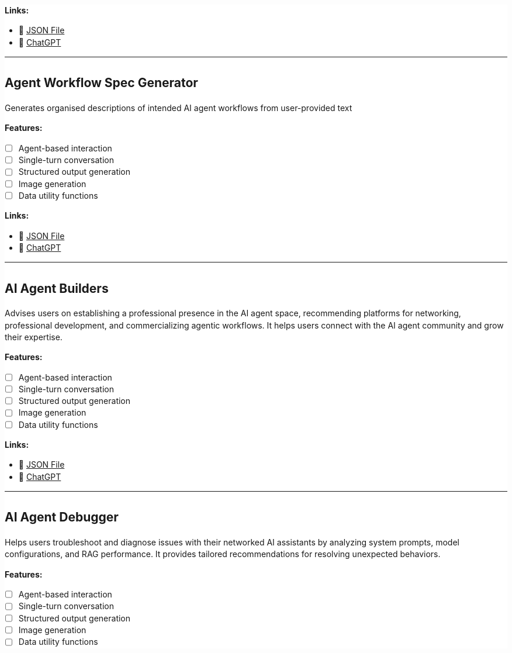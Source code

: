 **Links:**
  - 📄 [JSON File](system-prompts/json/AgentToolDeveloperCoach_270525.json)
  - 🤖 [ChatGPT](https://chatgpt.com/g/g-680b0fbb3f1c8191b0170b9616e2a57c-agent-tool-developer-coach)

---

## Agent Workflow Spec Generator

Generates organised descriptions of intended AI agent workflows from user-provided text

**Features:**
  - ☐ Agent-based interaction
  - ☐ Single-turn conversation
  - ☐ Structured output generation
  - ☐ Image generation
  - ☐ Data utility functions

**Links:**
  - 📄 [JSON File](system-prompts/json/AgentWorkflowSpecGenerator_270525.json)
  - 🤖 [ChatGPT](https://chatgpt.com/g/g-680b0e4e2b7881919888a8fedeac2ce6-agent-workflow-spec-generator)

---

## AI Agent Builders

Advises users on establishing a professional presence in the AI agent space, recommending platforms for networking, professional development, and commercializing agentic workflows. It helps users connect with the AI agent community and grow their expertise.

**Features:**
  - ☐ Agent-based interaction
  - ☐ Single-turn conversation
  - ☐ Structured output generation
  - ☐ Image generation
  - ☐ Data utility functions

**Links:**
  - 📄 [JSON File](system-prompts/json/AIAgentBuilders_270525.json)
  - 🤖 [ChatGPT](https://chatgpt.com/g/g-680b0ff64cc08191bcc47b0b361db748-ai-agent-builders)

---

## AI Agent Debugger

Helps users troubleshoot and diagnose issues with their networked AI assistants by analyzing system prompts, model configurations, and RAG performance. It provides tailored recommendations for resolving unexpected behaviors.

**Features:**
  - ☐ Agent-based interaction
  - ☐ Single-turn conversation
  - ☐ Structured output generation
  - ☐ Image generation
  - ☐ Data utility functions
